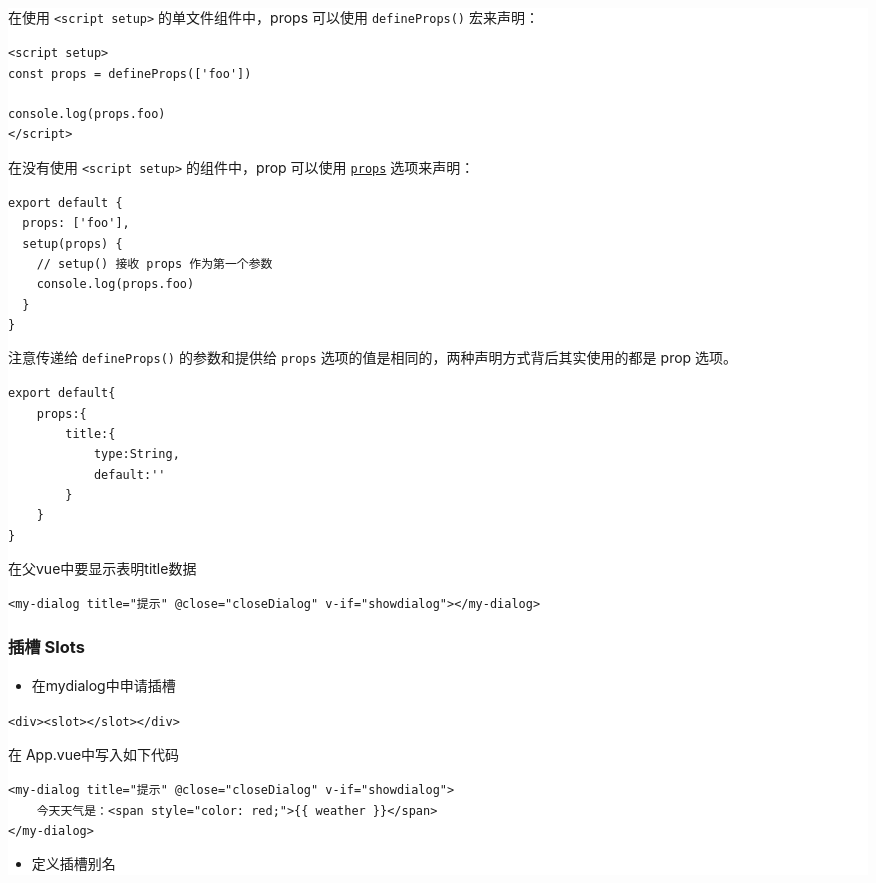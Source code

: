 在使用 `<script setup>` 的单文件组件中，props 可以使用 `defineProps()` 宏来声明：

```vue
<script setup>
const props = defineProps(['foo'])

console.log(props.foo)
</script>
```

在没有使用 `<script setup>` 的组件中，prop 可以使用 [`props`](https://cn.vuejs.org/api/options-state.html#props) 选项来声明：

```vue
export default {
  props: ['foo'],
  setup(props) {
    // setup() 接收 props 作为第一个参数
    console.log(props.foo)
  }
}
```

注意传递给 `defineProps()` 的参数和提供给 `props` 选项的值是相同的，两种声明方式背后其实使用的都是 prop 选项。

```vue
export default{
    props:{
        title:{
            type:String,
            default:''
        }
    }
}
```

在父vue中要显示表明title数据

```vue
<my-dialog title="提示" @close="closeDialog" v-if="showdialog"></my-dialog>
```

### 插槽 Slots

* 在mydialog中申请插槽

```
<div><slot></slot></div>
```

在	App.vue中写入如下代码

```vue
<my-dialog title="提示" @close="closeDialog" v-if="showdialog">
    今天天气是：<span style="color: red;">{{ weather }}</span>
</my-dialog>
```

* 定义插槽别名
